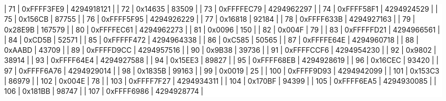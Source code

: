 |      71 | 0xFFFF3FE9  |  4294918121 |
|      72 | 0x14635     |       83509 |
|      73 | 0xFFFFEC79  |  4294962297 |
|      74 | 0xFFFF58F1  |  4294924529 |
|      75 | 0x156CB     |       87755 |
|      76 | 0xFFFF5F95  |  4294926229 |
|      77 | 0x16818     |       92184 |
|      78 | 0xFFFF633B  |  4294927163 |
|      79 | 0x28E9B     |      167579 |
|      80 | 0xFFFFEC61  |  4294962273 |
|      81 | 0x0096      |         150 |
|      82 | 0x004F      |          79 |
|      83 | 0xFFFFFD21  |  4294966561 |
|      84 | 0xCD5B      |       52571 |
|      85 | 0xFFFFF472  |  4294964338 |
|      86 | 0xC585      |       50565 |
|      87 | 0xFFFFE64E  |  4294960718 |
|      88 | 0xAABD      |       43709 |
|      89 | 0xFFFFD9CC  |  4294957516 |
|      90 | 0x9B38      |       39736 |
|      91 | 0xFFFFCCF6  |  4294954230 |
|      92 | 0x9802      |       38914 |
|      93 | 0xFFFF64E4  |  4294927588 |
|      94 | 0x15EE3     |       89827 |
|      95 | 0xFFFF68EB  |  4294928619 |
|      96 | 0x16CEC     |       93420 |
|      97 | 0xFFFF6A76  |  4294929014 |
|      98 | 0x1835B     |       99163 |
|      99 | 0x0019      |          25 |
|     100 | 0xFFFF9D93  |  4294942099 |
|     101 | 0x153C3     |       86979 |
|     102 | 0x004E      |          78 |
|     103 | 0xFFFF7F27  |  4294934311 |
|     104 | 0x170BF     |       94399 |
|     105 | 0xFFFF6EA5  |  4294930085 |
|     106 | 0x181BB     |       98747 |
|     107 | 0xFFFF6986  |  4294928774 |